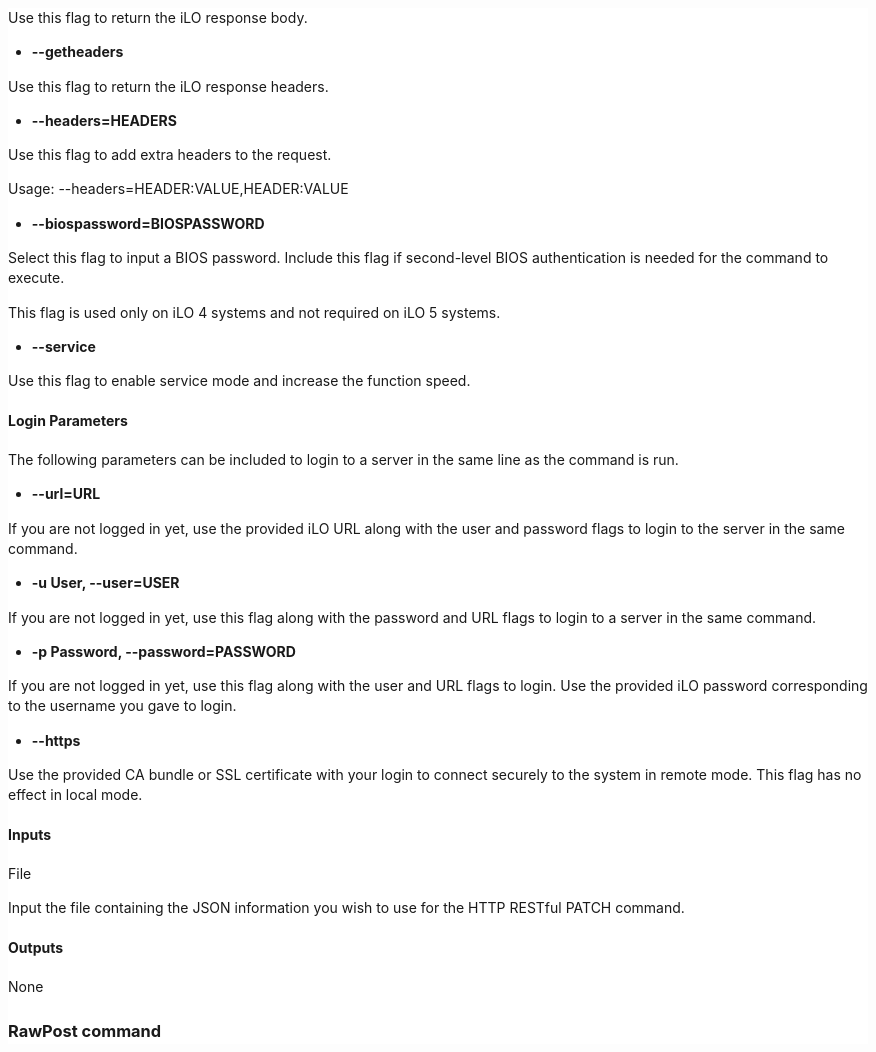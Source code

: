 Use this flag to return the iLO response body.

- **--getheaders**

Use this flag to return the iLO response headers.

- **--headers=HEADERS**

Use this flag to add extra headers to the request.

Usage: --headers=HEADER:VALUE,HEADER:VALUE

- **--biospassword=BIOSPASSWORD**

Select this flag to input a BIOS password. Include this flag if second-level BIOS authentication is needed for the command to execute.

<aside class="notice">This flag is used only on iLO 4 systems and not required on iLO 5 systems.</aside>

- **--service**

Use this flag to enable service mode and increase the function speed.

#### Login Parameters

The following parameters can be included to login to a server in the same line as the command is run.

- **--url=URL**

If you are not logged in yet, use the provided iLO URL along with the user and password flags to login to the server in the same command.

- **-u User, --user=USER**

If you are not logged in yet, use this flag along with the password and URL flags to login to a server in the same command.

- **-p Password, --password=PASSWORD**

If you are not logged in yet, use this flag along with the user and URL flags to login. Use the provided iLO password corresponding to the username you gave to login.

- **--https**

Use the provided CA bundle or SSL certificate with your login to connect
securely to the system in remote mode. This flag has no effect in local mode.

#### Inputs

File

Input the file containing the JSON information you wish to use for the HTTP RESTful PATCH command.

#### Outputs

None


### RawPost command
